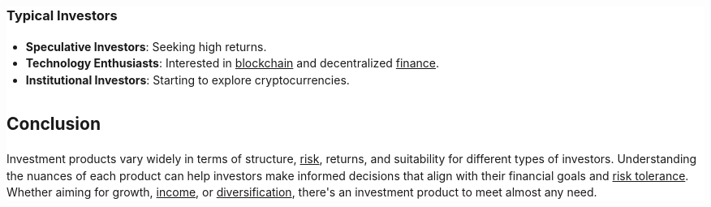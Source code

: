 ### Typical Investors

- **Speculative Investors**: Seeking high returns.
- **Technology Enthusiasts**: Interested in [blockchain](../b/blockchain_in_trading.md) and decentralized [finance](../f/finance.md).
- **Institutional Investors**: Starting to explore cryptocurrencies.

## Conclusion

Investment products vary widely in terms of structure, [risk](../r/risk.md), returns, and suitability for different types of investors. Understanding the nuances of each product can help investors make informed decisions that align with their financial goals and [risk tolerance](../r/risk_tolerance.md). Whether aiming for growth, [income](../i/income.md), or [diversification](../d/diversification.md), there's an investment product to meet almost any need.